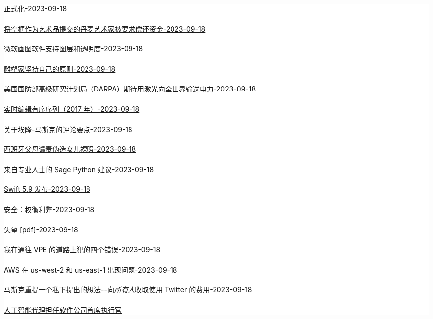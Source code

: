 正式化-2023-09-18</a><br/><br/><a target=_blank rel=nofollow href="https://www.theguardian.com/world/2023/sep/18/danish-artist-jens-haaning-empty-frames-ordered-repay" >将空框作为艺术品提交的丹麦艺术家被要求偿还资金-2023-09-18</a><br/><br/><a target=_blank rel=nofollow href="https://www.bleepingcomputer.com/news/microsoft/microsoft-paint-finally-gets-support-for-layers-and-transparency/" >微软画图软件支持图层和透明度-2023-09-18</a><br/><br/><a target=_blank rel=nofollow href="https://www.bloomberg.com/opinion/articles/2023-09-18/sculptor-sticks-with-the-deal-it-knows" >雕塑家坚持自己的原则-2023-09-18</a><br/><br/><a target=_blank rel=nofollow href="https://newatlas.com/technology/darpa-laser-beam-power-across-distances/" >美国国防部高级研究计划局（DARPA）期待用激光向全世界输送电力-2023-09-18</a><br/><br/><a target=_blank rel=nofollow href="https://www.figma.com/blog/realtime-editing-of-ordered-sequences" >实时编辑有序序列（2017 年）-2023-09-18</a><br/><br/><a target=_blank rel=nofollow href="https://www.astralcodexten.com/p/highlights-from-the-comments-on-elon" >关于埃隆-马斯克的评论要点-2023-09-18</a><br/><br/><a target=_blank rel=nofollow href="https://www.theolivepress.es/spain-news/2023/09/18/artificial-intelligence-mothers-in-spains-extremadura-region-denounce-faked-nude-photos-of-their-daughters-circulating-in-schools/" >西班牙父母谴责伪造女儿裸照-2023-09-18</a><br/><br/><a target=_blank rel=nofollow href="https://www.humblebundle.com/books/become-python-expert-pearson-books" >来自专业人士的 Sage Python 建议-2023-09-18</a><br/><br/><a target=_blank rel=nofollow href="https://www.swift.org/blog/swift-5.9-released/" >Swift 5.9 发布-2023-09-18</a><br/><br/><a target=_blank rel=nofollow href="https://textslashplain.com/2023/09/15/security-tradeoffs/" >安全：权衡利弊-2023-09-18</a><br/><br/><a target=_blank rel=nofollow href="https://www.ams.org/journals/notices/202309/rnoti-p1448.pdf" >失望 [pdf]-2023-09-18</a><br/><br/><a target=_blank rel=nofollow href="https://jdwyah.substack.com/p/how-to-actually-grow-in-your-organization" >我在通往 VPE 的道路上犯的四个错误-2023-09-18</a><br/><br/><a target=_blank rel=nofollow href="https://health.aws.amazon.com/phd/status" >AWS 在 us-west-2 和 us-east-1 出现问题-2023-09-18</a><br/><br/><a target=_blank rel=nofollow href="https://twitter.com/DaveLeeBBG/status/1703814998626111785" >马斯克重提一个私下提出的想法--向*所有人*收取使用 Twitter 的费用-2023-09-18</a><br/><br/><a target=_blank rel=nofollow href="https://www.youtube.com/watch?v=L7y1nlQ5JPk" >人工智能代理担任软件公司首席执行官